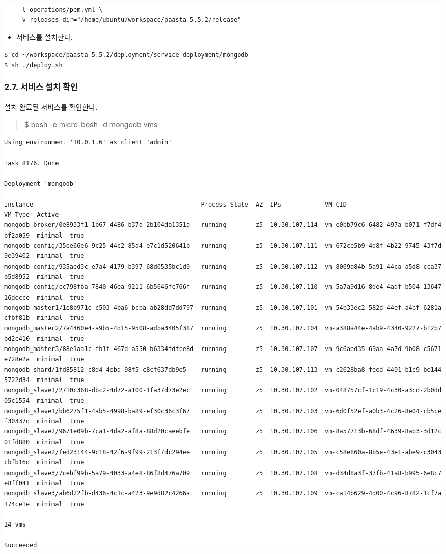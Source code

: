 ```
    -l operations/pem.yml \
    -v releases_dir="/home/ubuntu/workspace/paasta-5.5.2/release"  
```  

- 서비스를 설치한다.  
```
$ cd ~/workspace/paasta-5.5.2/deployment/service-deployment/mongodb  
$ sh ./deploy.sh  
```  

### <div id="2.7"/> 2.7. 서비스 설치 확인

설치 완료된 서비스를 확인한다.  

> $ bosh -e micro-bosh -d mongodb vms  

```
Using environment '10.0.1.6' as client 'admin'

Task 8176. Done

Deployment 'mongodb'

Instance                                              Process State  AZ  IPs            VM CID                                   VM Type  Active  
mongodb_broker/0e8933f1-1b67-4486-b37a-2b104da1351a   running        z5  10.30.107.114  vm-e0bb79c6-6482-497a-b071-f7df4bf2a059  minimal  true  
mongodb_config/35ee66e6-9c25-44c2-85a4-e7c1d520641b   running        z5  10.30.107.111  vm-672ce5b9-4d8f-4b22-9745-43f7d9e39402  minimal  true  
mongodb_config/935aed3c-e7a4-4179-b397-68d0535bc1d9   running        z5  10.30.107.112  vm-8069a84b-5a91-44ca-a5d8-cca37b5d8952  minimal  true  
mongodb_config/cc798fba-7840-46ea-9211-6b5646fc766f   running        z5  10.30.107.110  vm-5a7a9d16-8de4-4adf-b504-1364716decce  minimal  true  
mongodb_master1/1e8b971e-c503-4ba6-bcba-ab28dd7dd797  running        z5  10.30.107.101  vm-54b33ec2-582d-44ef-a4bf-6281acfbf81b  minimal  true  
mongodb_master2/7a4460e4-a9b5-4d15-9508-adba3405f387  running        z5  10.30.107.104  vm-a388a44e-4ab9-4340-9227-b12b7bd2c410  minimal  true  
mongodb_master3/88e1aa1c-fb1f-467d-a550-b6334fdfce8d  running        z5  10.30.107.107  vm-9c6aed35-69aa-4a7d-9b08-c5671e728e2a  minimal  true  
mongodb_shard/1fd85812-c8d4-4ebd-98f5-c8cf637db9e5    running        z5  10.30.107.113  vm-c2628ba8-feed-4401-b1c9-be1445722d34  minimal  true  
mongodb_slave1/2710c368-dbc2-4d72-a100-1fa37d73e2ec   running        z5  10.30.107.102  vm-048757cf-1c19-4c30-a3cd-2b0dd05c1554  minimal  true  
mongodb_slave1/bb6275f1-4ab5-4998-ba89-ef30c36c3f67   running        z5  10.30.107.103  vm-6d0f52ef-a0b3-4c26-8e04-cb5cef30337d  minimal  true  
mongodb_slave2/9671e09b-7ca1-4da2-af8a-88d20caeebfe   running        z5  10.30.107.106  vm-8a57713b-68df-4639-8ab3-3d12c01fd880  minimal  true  
mongodb_slave2/fed23144-9c18-42f6-9f99-213f7dc294ee   running        z5  10.30.107.105  vm-c58e860a-8b5e-43e1-abe9-c3043cbfb16d  minimal  true  
mongodb_slave3/7cebf99b-5a79-4033-a4e8-86f8d476a709   running        z5  10.30.107.108  vm-d34d8a3f-37fb-41a8-b995-6e8c7e8ff041  minimal  true  
mongodb_slave3/ab6d22fb-d436-4c1c-a423-9e9d82c4266a   running        z5  10.30.107.109  vm-ca14b629-4d00-4c96-8782-1cf7a174ce1e  minimal  true  

14 vms

Succeeded
```
